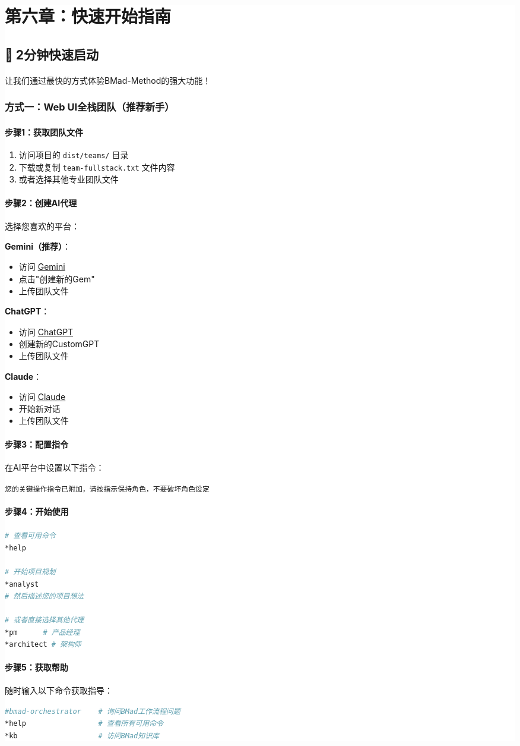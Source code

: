 # 第六章：快速开始指南

## 🚀 2分钟快速启动

让我们通过最快的方式体验BMad-Method的强大功能！

### 方式一：Web UI全栈团队（推荐新手）

#### 步骤1：获取团队文件
1. 访问项目的 `dist/teams/` 目录
2. 下载或复制 `team-fullstack.txt` 文件内容
3. 或者选择其他专业团队文件

#### 步骤2：创建AI代理
选择您喜欢的平台：

**Gemini（推荐）**：
- 访问 [Gemini](https://gemini.google.com)
- 点击"创建新的Gem"
- 上传团队文件

**ChatGPT**：
- 访问 [ChatGPT](https://chat.openai.com)
- 创建新的CustomGPT
- 上传团队文件

**Claude**：
- 访问 [Claude](https://claude.ai)
- 开始新对话
- 上传团队文件

#### 步骤3：配置指令
在AI平台中设置以下指令：
```
您的关键操作指令已附加，请按指示保持角色，不要破坏角色设定
```

#### 步骤4：开始使用
```bash
# 查看可用命令
*help

# 开始项目规划
*analyst
# 然后描述您的项目想法

# 或者直接选择其他代理
*pm      # 产品经理
*architect # 架构师
```

#### 步骤5：获取帮助
随时输入以下命令获取指导：
```bash
#bmad-orchestrator    # 询问BMad工作流程问题
*help                 # 查看所有可用命令
*kb                   # 访问BMad知识库
```
